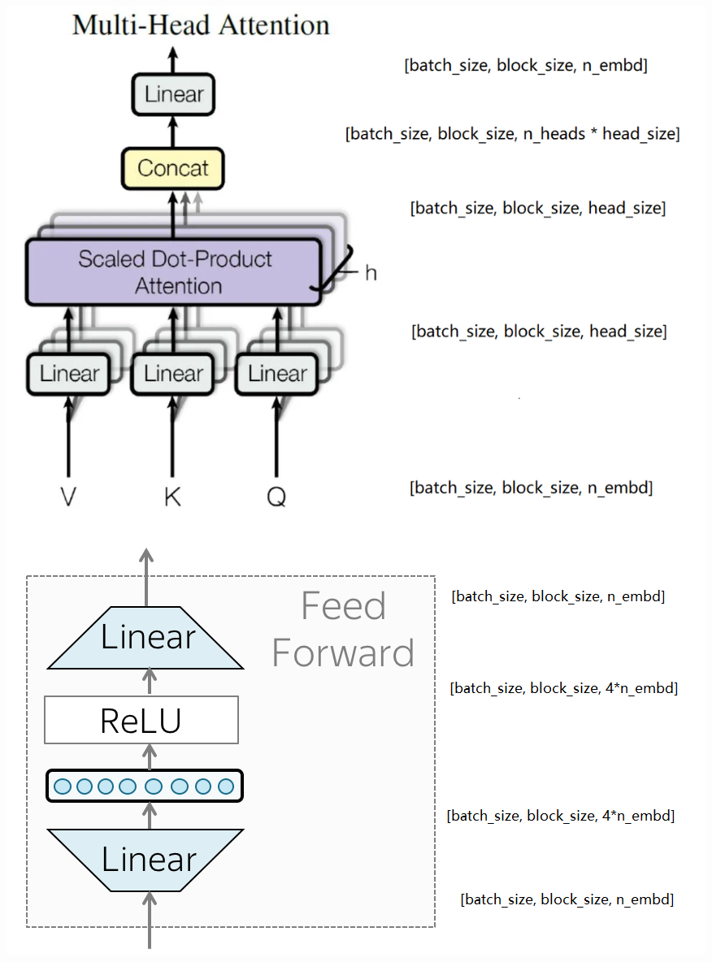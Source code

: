 ![Multi-Head Attention - data-train](image/Multi-Head-Attention-data-train.png)

![ffn-min - data-train](image/ffn-min-data-train.png)

